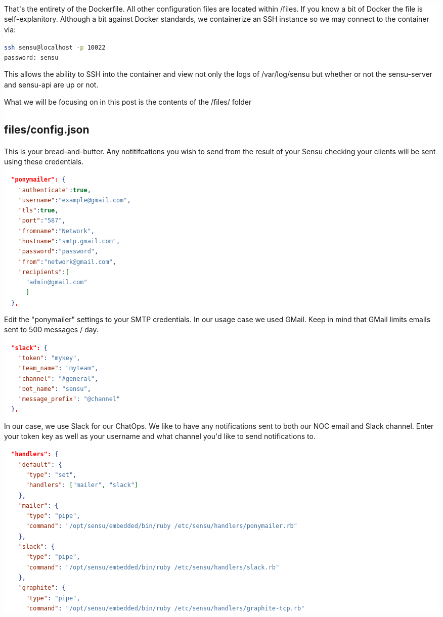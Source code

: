 That's the entirety of the Dockerfile. All other configuration files are located within /files. If you know a bit of Docker the file is self-explanitory. Although a bit against Docker standards, we containerize an SSH instance so we may connect to the container via:

```bash
ssh sensu@localhost -p 10022
password: sensu
```

This allows the ability to SSH into the container and view not only the logs of /var/log/sensu but whether or not the sensu-server and sensu-api are up or not. 

What we will be focusing on in this post is the contents of the /files/ folder

## files/config.json

This is your bread-and-butter. Any notitifcations you wish to send from the result of your Sensu checking your clients will be sent using these credentials.

```json
  "ponymailer": {
    "authenticate":true,
    "username":"example@gmail.com",
    "tls":true,
    "port":"587",
    "fromname":"Network",
    "hostname":"smtp.gmail.com",
    "password":"password",
    "from":"network@gmail.com",
    "recipients":[ 
      "admin@gmail.com"
      ]
  },
```
Edit the "ponymailer" settings to your SMTP credentials. In our usage case we used GMail. Keep in mind that GMail limits emails sent to 500 messages / day.

```json
  "slack": {
    "token": "mykey",
    "team_name": "myteam",
    "channel": "#general",
    "bot_name": "sensu",
    "message_prefix": "@channel"
  },
```

In our case, we use Slack for our ChatOps. We like to have any notifications  sent to both our NOC email and Slack channel. Enter your token key as well as your username and what channel you'd like to send notifications to.

```json
  "handlers": {
    "default": {
      "type": "set",
      "handlers": ["mailer", "slack"]
    },
    "mailer": {
      "type": "pipe",
      "command": "/opt/sensu/embedded/bin/ruby /etc/sensu/handlers/ponymailer.rb"
    },
    "slack": {
      "type": "pipe",
      "command": "/opt/sensu/embedded/bin/ruby /etc/sensu/handlers/slack.rb"
    },
    "graphite": {
      "type": "pipe",
      "command": "/opt/sensu/embedded/bin/ruby /etc/sensu/handlers/graphite-tcp.rb"
```

[docker-sensu-server]: https://github.com/charliedrage/docker-sensu-server
[docker-graphite-server]: https://github.com/charliedrage/docker-graphite